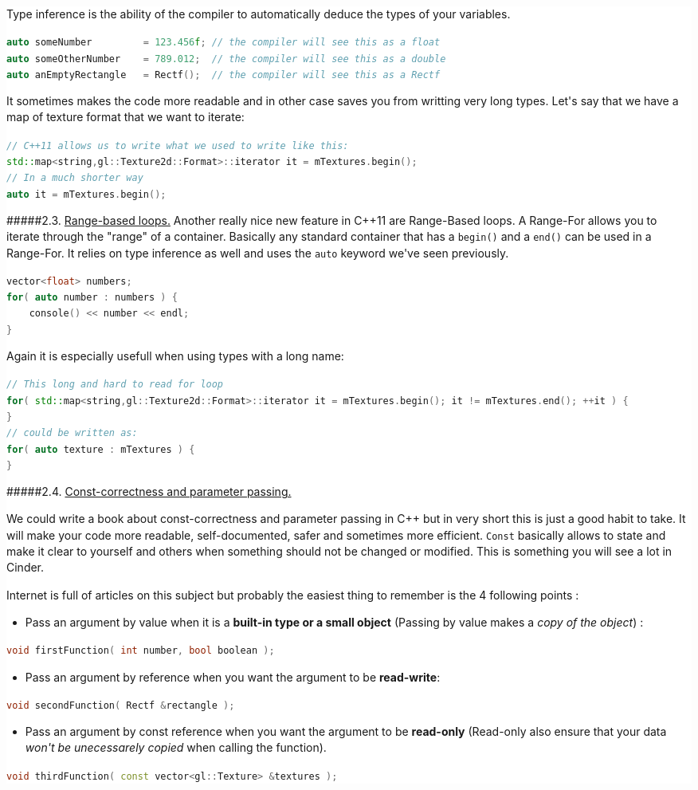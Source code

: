 Type inference is the ability of the compiler to automatically deduce the types of your variables.  
```c++
auto someNumber 		= 123.456f;	// the compiler will see this as a float
auto someOtherNumber 	= 789.012;	// the compiler will see this as a double
auto anEmptyRectangle	= Rectf();	// the compiler will see this as a Rectf
```
It sometimes makes the code more readable and in other case saves you from writting very long types. Let's say that we have a map of texture format that we want to iterate:    
```c++
// C++11 allows us to write what we used to write like this:
std::map<string,gl::Texture2d::Format>::iterator it = mTextures.begin();
// In a much shorter way
auto it = mTextures.begin();
```
#####2.3. [Range-based loops.](apps/)
Another really nice new feature in C++11 are Range-Based loops. A Range-For allows you to iterate through the "range" of a container. Basically any standard container that has a `begin()` and a `end()` can be used in a Range-For. It relies on type inference as well and uses the `auto` keyword we've seen previously.  
```c++
vector<float> numbers;
for( auto number : numbers ) {
	console() << number << endl;
}
```
Again it is especially usefull when using types with a long name:
```c++
// This long and hard to read for loop
for( std::map<string,gl::Texture2d::Format>::iterator it = mTextures.begin(); it != mTextures.end(); ++it ) {
}
// could be written as:
for( auto texture : mTextures ) {
}
```

#####2.4. [Const-correctness and parameter passing.](apps/)

We could write a book about const-correctness and parameter passing in C++ but in very short this is just a good habit to take. It will make your code more readable, self-documented, safer and sometimes more efficient. `Const` basically allows to state and make it clear to yourself and others when something should not be changed or modified. This is something you will see a lot in Cinder.  

Internet is full of articles on this subject but probably the easiest thing to remember is the 4 following points :

- Pass an argument by value when it is a **built-in type or a small object** (Passing by value makes a *copy of the object*) :
```c++
void firstFunction( int number, bool boolean );
```
- Pass an argument by reference when you want the argument to be **read-write**:
```c++
void secondFunction( Rectf &rectangle );
```
- Pass an argument by const reference when you want the argument to be **read-only** (Read-only also ensure that your data *won't be unecessarely copied* when calling the function).
```c++
void thirdFunction( const vector<gl::Texture> &textures );
```

